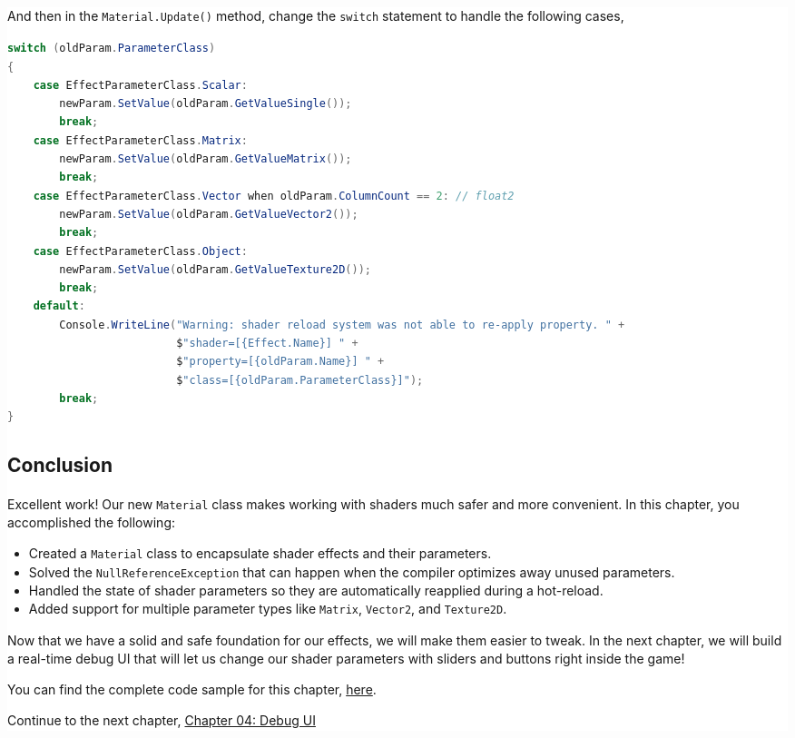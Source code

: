 And then in the `Material.Update()` method, change the `switch` statement to handle the following cases, 
```csharp
switch (oldParam.ParameterClass)  
{  
    case EffectParameterClass.Scalar:  
        newParam.SetValue(oldParam.GetValueSingle());  
        break;  
    case EffectParameterClass.Matrix:  
        newParam.SetValue(oldParam.GetValueMatrix());  
        break;  
    case EffectParameterClass.Vector when oldParam.ColumnCount == 2: // float2  
        newParam.SetValue(oldParam.GetValueVector2());  
        break;  
    case EffectParameterClass.Object:  
        newParam.SetValue(oldParam.GetValueTexture2D());  
        break;  
    default:  
        Console.WriteLine("Warning: shader reload system was not able to re-apply property. " +  
                          $"shader=[{Effect.Name}] " +  
                          $"property=[{oldParam.Name}] " +  
                          $"class=[{oldParam.ParameterClass}]");  
        break;  
}
```

## Conclusion

Excellent work! Our new `Material` class makes working with shaders much safer and more convenient. In this chapter, you accomplished the following:

- Created a `Material` class to encapsulate shader effects and their parameters.
- Solved the `NullReferenceException` that can happen when the compiler optimizes away unused parameters.
- Handled the state of shader parameters so they are automatically reapplied during a hot-reload.
- Added support for multiple parameter types like `Matrix`, `Vector2`, and `Texture2D`.

Now that we have a solid and safe foundation for our effects, we will make them easier to tweak. In the next chapter, we will build a real-time debug UI that will let us change our shader parameters with sliders and buttons right inside the game!

You can find the complete code sample for this chapter, [here](https://github.com/MonoGame/MonoGame.Samples/tree/3.8.4/Tutorials/2dShaders/src/03-The-Material-Class). 

Continue to the next chapter, [Chapter 04: Debug UI](../04_debug_ui/index.md)